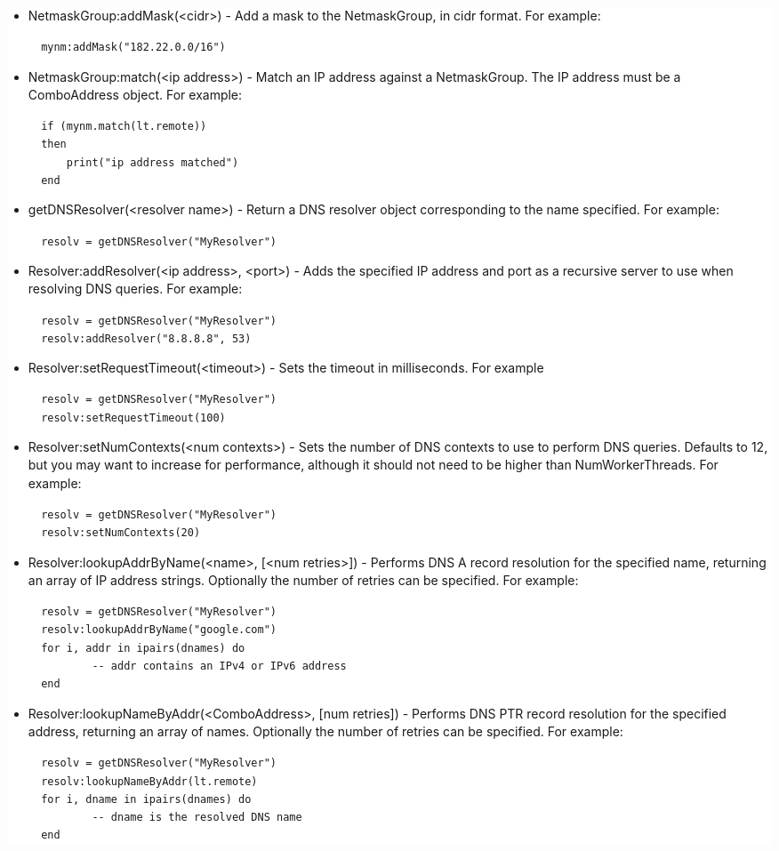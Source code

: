 * NetmaskGroup:addMask(\<cidr\>) - Add a mask to the NetmaskGroup, in
  cidr format. For example:

		mynm:addMask("182.22.0.0/16")

* NetmaskGroup:match(\<ip address\>) - Match an IP address against a
  NetmaskGroup. The IP address must be a ComboAddress object. For
  example:

		if (mynm.match(lt.remote)) 
		then
		    print("ip address matched") 
		end

* getDNSResolver(\<resolver name\>) - Return a DNS resolver object
  corresponding to the name specified. For example:
  
		resolv = getDNSResolver("MyResolver")

* Resolver:addResolver(\<ip address\>, \<port\>) - Adds the specified IP address
  and port as a recursive server to use when resolving DNS queries. For
  example:
  
		resolv = getDNSResolver("MyResolver")
		resolv:addResolver("8.8.8.8", 53)

* Resolver:setRequestTimeout(\<timeout\>) - Sets the timeout in
  milliseconds. For example
  
		resolv = getDNSResolver("MyResolver")
		resolv:setRequestTimeout(100)

* Resolver:setNumContexts(\<num contexts\>) - Sets the number of DNS
  contexts to use to perform DNS queries. Defaults to 12, but you may
  want to increase for performance, although it should not need to be
  higher than NumWorkerThreads. For example:

		resolv = getDNSResolver("MyResolver")
		resolv:setNumContexts(20)

* Resolver:lookupAddrByName(\<name\>, [\<num retries\>]) - Performs DNS A record resolution
  for the specified name, returning an array of IP address strings. Optionally
  the number of retries can be specified. For example:
  
		resolv = getDNSResolver("MyResolver")
  		resolv:lookupAddrByName("google.com")
	  	for i, addr in ipairs(dnames) do
      		    -- addr contains an IPv4 or IPv6 address
  		end

* Resolver:lookupNameByAddr(\<ComboAddress\>, [num retries]) - Performs
  DNS PTR record resolution for the specified address, returning an
  array of names.  Optionally the number of retries can be
  specified. For example:
  
		resolv = getDNSResolver("MyResolver")
  		resolv:lookupNameByAddr(lt.remote)
  		for i, dname in ipairs(dnames) do
  	    	    -- dname is the resolved DNS name
  		end
